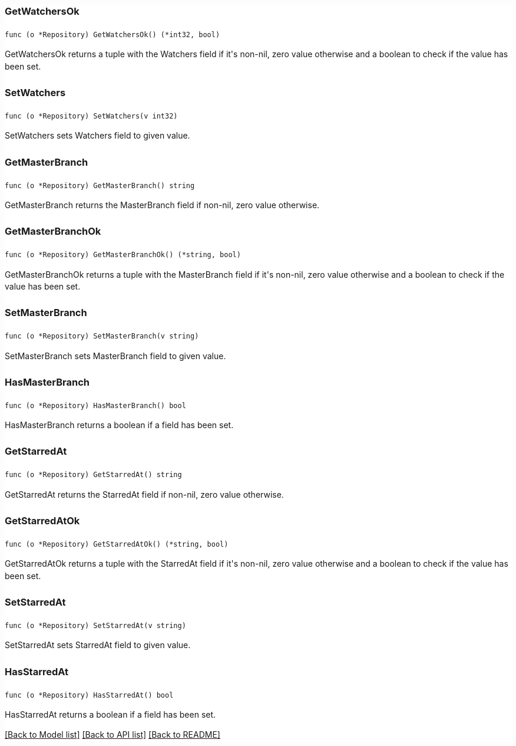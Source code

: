 ### GetWatchersOk

`func (o *Repository) GetWatchersOk() (*int32, bool)`

GetWatchersOk returns a tuple with the Watchers field if it's non-nil, zero value otherwise
and a boolean to check if the value has been set.

### SetWatchers

`func (o *Repository) SetWatchers(v int32)`

SetWatchers sets Watchers field to given value.


### GetMasterBranch

`func (o *Repository) GetMasterBranch() string`

GetMasterBranch returns the MasterBranch field if non-nil, zero value otherwise.

### GetMasterBranchOk

`func (o *Repository) GetMasterBranchOk() (*string, bool)`

GetMasterBranchOk returns a tuple with the MasterBranch field if it's non-nil, zero value otherwise
and a boolean to check if the value has been set.

### SetMasterBranch

`func (o *Repository) SetMasterBranch(v string)`

SetMasterBranch sets MasterBranch field to given value.

### HasMasterBranch

`func (o *Repository) HasMasterBranch() bool`

HasMasterBranch returns a boolean if a field has been set.

### GetStarredAt

`func (o *Repository) GetStarredAt() string`

GetStarredAt returns the StarredAt field if non-nil, zero value otherwise.

### GetStarredAtOk

`func (o *Repository) GetStarredAtOk() (*string, bool)`

GetStarredAtOk returns a tuple with the StarredAt field if it's non-nil, zero value otherwise
and a boolean to check if the value has been set.

### SetStarredAt

`func (o *Repository) SetStarredAt(v string)`

SetStarredAt sets StarredAt field to given value.

### HasStarredAt

`func (o *Repository) HasStarredAt() bool`

HasStarredAt returns a boolean if a field has been set.


[[Back to Model list]](../README.md#documentation-for-models) [[Back to API list]](../README.md#documentation-for-api-endpoints) [[Back to README]](../README.md)


